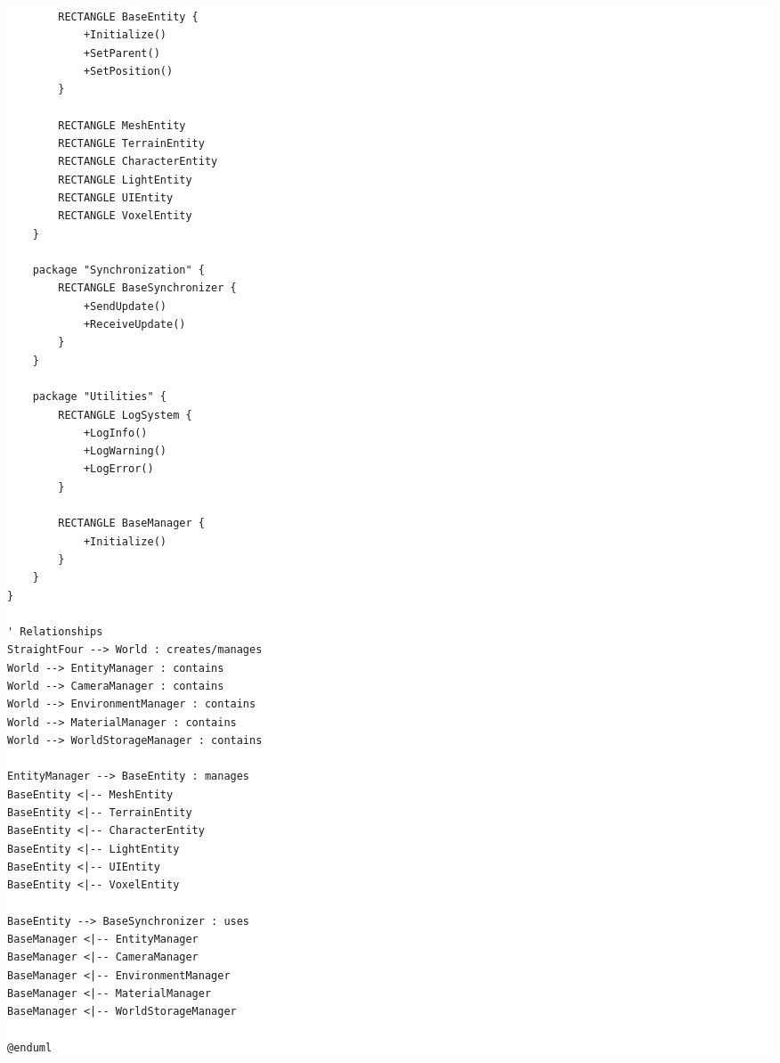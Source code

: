 ```plantuml
        RECTANGLE BaseEntity {
            +Initialize()
            +SetParent()
            +SetPosition()
        }
        
        RECTANGLE MeshEntity
        RECTANGLE TerrainEntity
        RECTANGLE CharacterEntity
        RECTANGLE LightEntity
        RECTANGLE UIEntity
        RECTANGLE VoxelEntity
    }
    
    package "Synchronization" {
        RECTANGLE BaseSynchronizer {
            +SendUpdate()
            +ReceiveUpdate()
        }
    }
    
    package "Utilities" {
        RECTANGLE LogSystem {
            +LogInfo()
            +LogWarning()
            +LogError()
        }
        
        RECTANGLE BaseManager {
            +Initialize()
        }
    }
}

' Relationships
StraightFour --> World : creates/manages
World --> EntityManager : contains
World --> CameraManager : contains
World --> EnvironmentManager : contains
World --> MaterialManager : contains
World --> WorldStorageManager : contains

EntityManager --> BaseEntity : manages
BaseEntity <|-- MeshEntity
BaseEntity <|-- TerrainEntity
BaseEntity <|-- CharacterEntity
BaseEntity <|-- LightEntity
BaseEntity <|-- UIEntity
BaseEntity <|-- VoxelEntity

BaseEntity --> BaseSynchronizer : uses
BaseManager <|-- EntityManager
BaseManager <|-- CameraManager
BaseManager <|-- EnvironmentManager
BaseManager <|-- MaterialManager
BaseManager <|-- WorldStorageManager

@enduml
```
